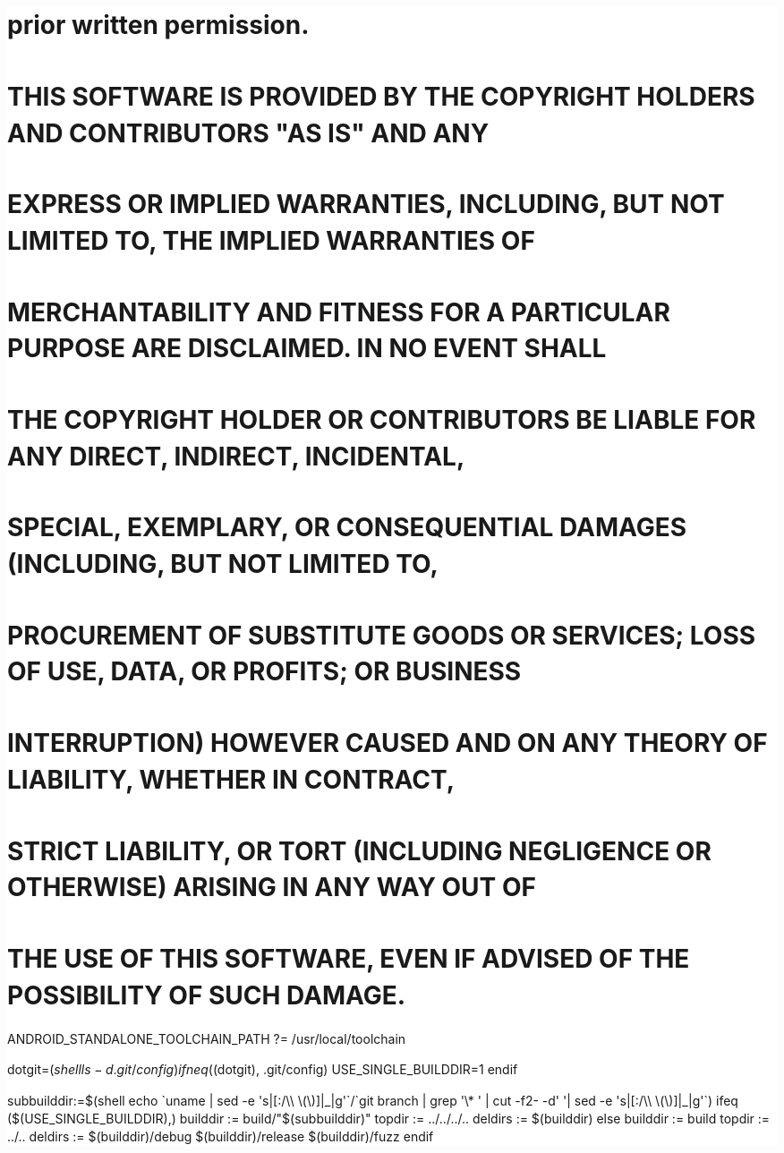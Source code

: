 #    prior written permission.
#
# THIS SOFTWARE IS PROVIDED BY THE COPYRIGHT HOLDERS AND CONTRIBUTORS "AS IS" AND ANY
# EXPRESS OR IMPLIED WARRANTIES, INCLUDING, BUT NOT LIMITED TO, THE IMPLIED WARRANTIES OF
# MERCHANTABILITY AND FITNESS FOR A PARTICULAR PURPOSE ARE DISCLAIMED. IN NO EVENT SHALL
# THE COPYRIGHT HOLDER OR CONTRIBUTORS BE LIABLE FOR ANY DIRECT, INDIRECT, INCIDENTAL,
# SPECIAL, EXEMPLARY, OR CONSEQUENTIAL DAMAGES (INCLUDING, BUT NOT LIMITED TO,
# PROCUREMENT OF SUBSTITUTE GOODS OR SERVICES; LOSS OF USE, DATA, OR PROFITS; OR BUSINESS
# INTERRUPTION) HOWEVER CAUSED AND ON ANY THEORY OF LIABILITY, WHETHER IN CONTRACT,
# STRICT LIABILITY, OR TORT (INCLUDING NEGLIGENCE OR OTHERWISE) ARISING IN ANY WAY OUT OF
# THE USE OF THIS SOFTWARE, EVEN IF ADVISED OF THE POSSIBILITY OF SUCH DAMAGE.

ANDROID_STANDALONE_TOOLCHAIN_PATH ?= /usr/local/toolchain

dotgit=$(shell ls -d .git/config)
ifneq ($(dotgit), .git/config)
  USE_SINGLE_BUILDDIR=1
endif

subbuilddir:=$(shell echo  `uname | sed -e 's|[:/\\ \(\)]|_|g'`/`git branch | grep '\* ' | cut -f2- -d' '| sed -e 's|[:/\\ \(\)]|_|g'`)
ifeq ($(USE_SINGLE_BUILDDIR),)
  builddir := build/"$(subbuilddir)"
  topdir   := ../../../..
  deldirs  := $(builddir)
else
  builddir := build
  topdir   := ../..
  deldirs  := $(builddir)/debug $(builddir)/release $(builddir)/fuzz
endif
